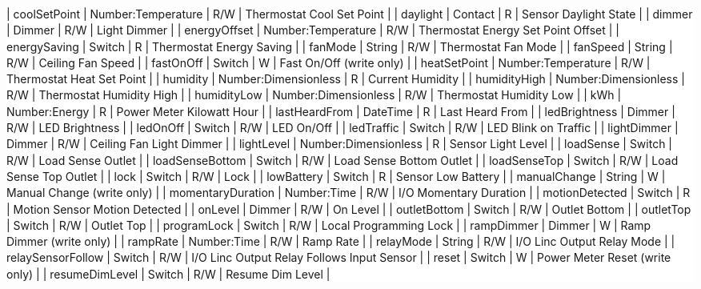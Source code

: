 | coolSetPoint | Number:Temperature | R/W | Thermostat Cool Set Point |
| daylight | Contact | R | Sensor Daylight State |
| dimmer | Dimmer | R/W | Light Dimmer |
| energyOffset | Number:Temperature | R/W | Thermostat Energy Set Point Offset |
| energySaving | Switch | R | Thermostat Energy Saving |
| fanMode | String | R/W | Thermostat Fan Mode |
| fanSpeed | String | R/W | Ceiling Fan Speed |
| fastOnOff | Switch | W | Fast On/Off (write only) |
| heatSetPoint | Number:Temperature | R/W | Thermostat Heat Set Point |
| humidity | Number:Dimensionless | R | Current Humidity |
| humidityHigh | Number:Dimensionless | R/W | Thermostat Humidity High |
| humidityLow | Number:Dimensionless | R/W | Thermostat Humidity Low |
| kWh | Number:Energy | R | Power Meter Kilowatt Hour |
| lastHeardFrom | DateTime | R | Last Heard From |
| ledBrightness | Dimmer | R/W | LED Brightness |
| ledOnOff | Switch | R/W | LED On/Off |
| ledTraffic | Switch | R/W | LED Blink on Traffic |
| lightDimmer | Dimmer | R/W | Ceiling Fan Light Dimmer |
| lightLevel | Number:Dimensionless | R | Sensor Light Level |
| loadSense | Switch | R/W | Load Sense Outlet |
| loadSenseBottom | Switch | R/W | Load Sense Bottom Outlet |
| loadSenseTop | Switch | R/W | Load Sense Top Outlet |
| lock | Switch | R/W | Lock |
| lowBattery | Switch | R | Sensor Low Battery |
| manualChange | String | W | Manual Change (write only) |
| momentaryDuration | Number:Time | R/W | I/O Momentary Duration |
| motionDetected | Switch | R | Motion Sensor Motion Detected |
| onLevel | Dimmer | R/W | On Level |
| outletBottom | Switch | R/W | Outlet Bottom |
| outletTop | Switch | R/W | Outlet Top |
| programLock | Switch | R/W | Local Programming Lock |
| rampDimmer | Dimmer | W | Ramp Dimmer (write only) |
| rampRate | Number:Time | R/W | Ramp Rate |
| relayMode | String | R/W | I/O Linc Output Relay Mode |
| relaySensorFollow | Switch | R/W | I/O Linc Output Relay Follows Input Sensor |
| reset | Switch | W | Power Meter Reset (write only) |
| resumeDimLevel | Switch | R/W | Resume Dim Level |